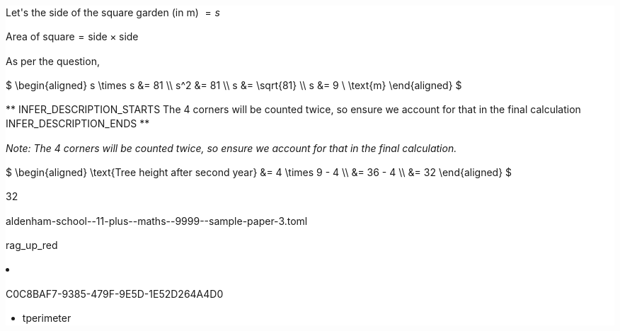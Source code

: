 </div>
<div class='workings'>
<div class='working'>

Let's the side of the square garden (in $\text{m}$) $= s$

$\text{Area of square} = \text{side} \times \text{side}$

As per the question,

$
\begin{aligned}
s \times s      &= 81 \\\\
s^2             &= 81 \\\\
s               &= \sqrt{81} \\\\
s               &= 9  \ \text{m}
\end{aligned}
$

** INFER_DESCRIPTION_STARTS The $4$ corners will be counted twice, so ensure we account for that in the final calculation INFER_DESCRIPTION_ENDS **

*Note: The $4$ corners will be counted twice, so ensure we account for that in the final calculation.*

$
\begin{aligned}
\text{Tree height after second year}    &= 4 \times 9 - 4 \\\\
                                        &= 36 - 4 \\\\
                                        &= 32
\end{aligned}
$

</div>
</div>
<div class='answers'>
<div class='answer'>

$32$

</div>
</div>

<div class='papername'>
<p>aldenham-school--11-plus--maths--9999--sample-paper-3.toml</p>
</div>
<div class='rag'>
<p>rag_up_red</p>
</div>
</div>
</li>
<li>
<div class='question_envelope rag_up_notstarted question'>
<div class='uuid'>
<p>C0C8BAF7-9385-479F-9E5D-1E52D264A4D0</p>
</div>
<div class='topics'>
<ul>
<li>
tperimeter
</li>
</ul>
</div>
<div class='question question'>
